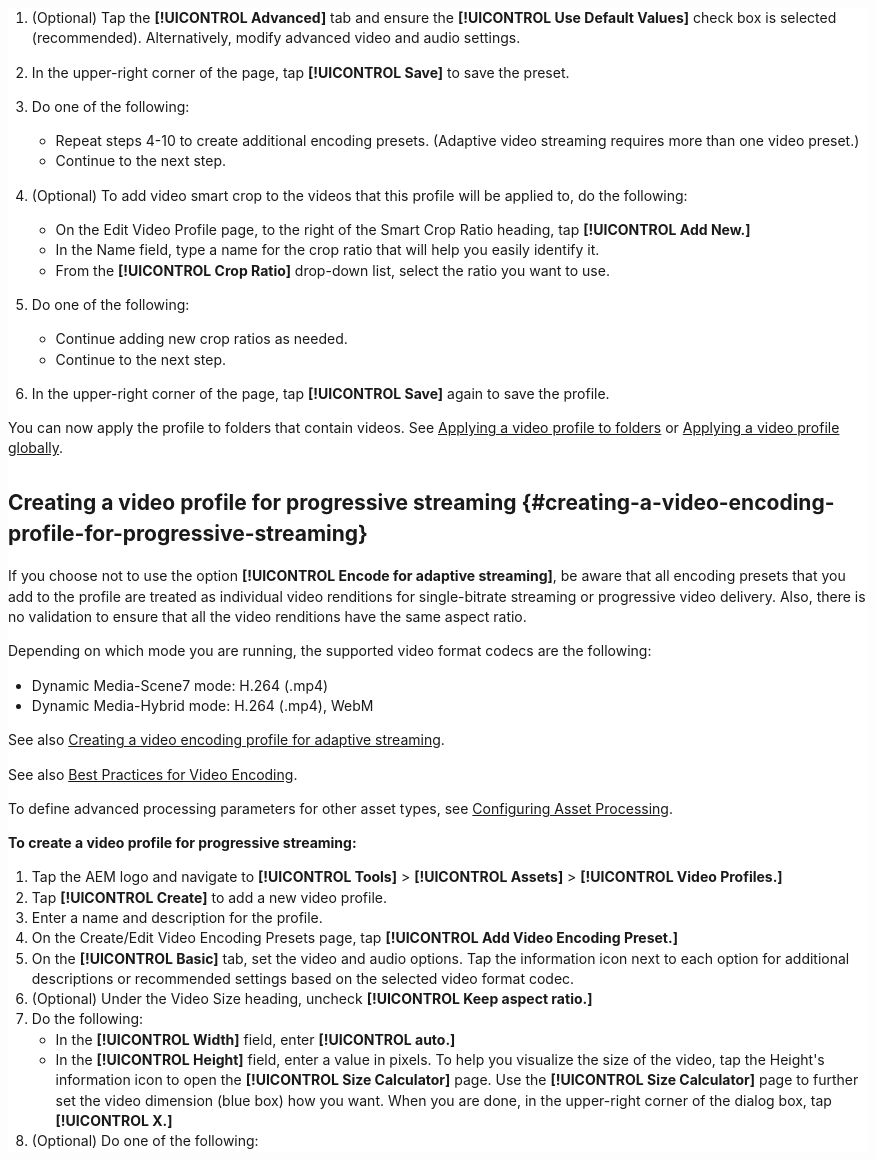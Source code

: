1. (Optional) Tap the **[!UICONTROL Advanced]** tab and ensure the **[!UICONTROL Use Default Values]** check box is selected (recommended). Alternatively, modify advanced video and audio settings.
1. In the upper-right corner of the page, tap **[!UICONTROL Save]** to save the preset.
1. Do one of the following:
    * Repeat steps 4-10 to create additional encoding presets. (Adaptive video streaming requires more than one video preset.)
    * Continue to the next step.

1. (Optional) To add video smart crop to the videos that this profile will be applied to, do the following:
    * On the Edit Video Profile page, to the right of the Smart Crop Ratio heading, tap **[!UICONTROL Add New.]**
    * In the Name field, type a name for the crop ratio that will help you easily identify it.
    * From the **[!UICONTROL Crop Ratio]** drop-down list, select the ratio you want to use.

1. Do one of the following:

    * Continue adding new crop ratios as needed.
    * Continue to the next step.

1. In the upper-right corner of the page, tap **[!UICONTROL Save]** again to save the profile.

You can now apply the profile to folders that contain videos. See [Applying a video profile to folders](#applying-a-video-profile-to-folders) or [Applying a video profile globally](#applying-a-video-profile-globally).

## Creating a video profile for progressive streaming {#creating-a-video-encoding-profile-for-progressive-streaming}

If you choose not to use the option **[!UICONTROL Encode for adaptive streaming]**, be aware that all encoding presets that you add to the profile are treated as individual video renditions for single-bitrate streaming or progressive video delivery. Also, there is no validation to ensure that all the video renditions have the same aspect ratio.

Depending on which mode you are running, the supported video format codecs are the following:

* Dynamic Media-Scene7 mode: H.264 (.mp4)
* Dynamic Media-Hybrid mode: H.264 (.mp4), WebM

See also [Creating a video encoding profile for adaptive streaming](#creating-a-video-encoding-profile-for-adaptive-streaming).

See also [Best Practices for Video Encoding](/help/assets/video.md#best-practices-for-encoding-videos).

To define advanced processing parameters for other asset types, see [Configuring Asset Processing](/help/assets/config-dms7.md#configuring-asset-processing).

**To create a video profile for progressive streaming:**

1. Tap the AEM logo and navigate to **[!UICONTROL Tools]** &gt; **[!UICONTROL Assets]** &gt; **[!UICONTROL Video Profiles.]**
1. Tap **[!UICONTROL Create]** to add a new video profile.
1. Enter a name and description for the profile.
1. On the Create/Edit Video Encoding Presets page, tap **[!UICONTROL Add Video Encoding Preset.]**
1. On the **[!UICONTROL Basic]** tab, set the video and audio options.
   Tap the information icon next to each option for additional descriptions or recommended settings based on the selected video format codec.
1. (Optional) Under the Video Size heading, uncheck **[!UICONTROL Keep aspect ratio.]**
1. Do the following:
    * In the **[!UICONTROL Width]** field, enter **[!UICONTROL auto.]**
    * In the **[!UICONTROL Height]** field, enter a value in pixels.
        To help you visualize the size of the video, tap the Height's information icon to open the **[!UICONTROL Size Calculator]** page. Use the **[!UICONTROL Size Calculator]** page to further set the video dimension (blue box) how you want. When you are done, in the upper-right corner of the dialog box, tap **[!UICONTROL X.]**
1. (Optional) Do one of the following:
